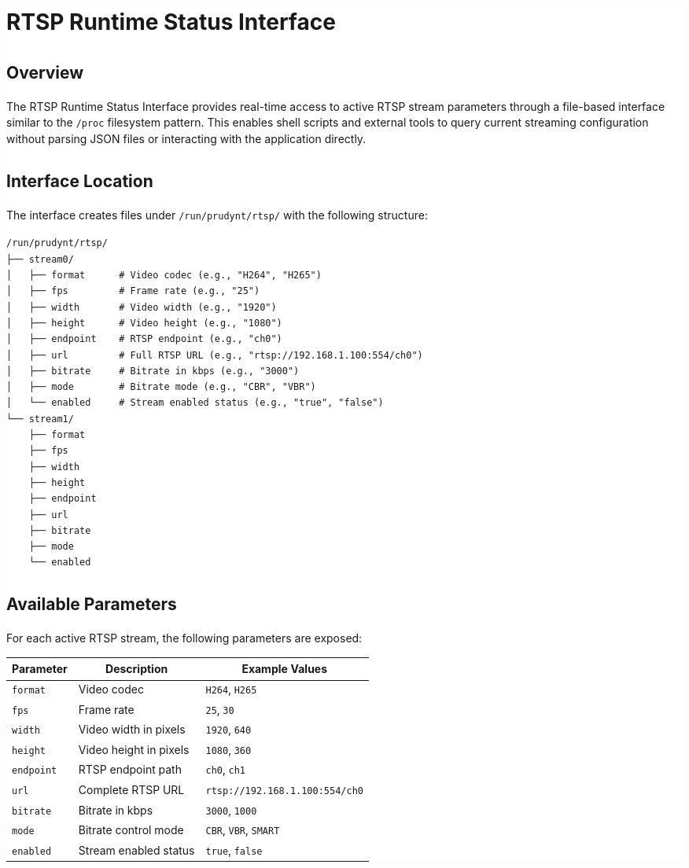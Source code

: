 # RTSP Runtime Status Interface

## Overview

The RTSP Runtime Status Interface provides real-time access to active RTSP stream parameters through a file-based interface similar to the `/proc` filesystem pattern. This enables shell scripts and external tools to query current streaming configuration without parsing JSON files or interacting with the application directly.

## Interface Location

The interface creates files under `/run/prudynt/rtsp/` with the following structure:

```
/run/prudynt/rtsp/
├── stream0/
│   ├── format      # Video codec (e.g., "H264", "H265")
│   ├── fps         # Frame rate (e.g., "25")
│   ├── width       # Video width (e.g., "1920")
│   ├── height      # Video height (e.g., "1080")
│   ├── endpoint    # RTSP endpoint (e.g., "ch0")
│   ├── url         # Full RTSP URL (e.g., "rtsp://192.168.1.100:554/ch0")
│   ├── bitrate     # Bitrate in kbps (e.g., "3000")
│   ├── mode        # Bitrate mode (e.g., "CBR", "VBR")
│   └── enabled     # Stream enabled status (e.g., "true", "false")
└── stream1/
    ├── format
    ├── fps
    ├── width
    ├── height
    ├── endpoint
    ├── url
    ├── bitrate
    ├── mode
    └── enabled
```

## Available Parameters

For each active RTSP stream, the following parameters are exposed:

| Parameter | Description | Example Values |
|-----------|-------------|----------------|
| `format` | Video codec | `H264`, `H265` |
| `fps` | Frame rate | `25`, `30` |
| `width` | Video width in pixels | `1920`, `640` |
| `height` | Video height in pixels | `1080`, `360` |
| `endpoint` | RTSP endpoint path | `ch0`, `ch1` |
| `url` | Complete RTSP URL | `rtsp://192.168.1.100:554/ch0` |
| `bitrate` | Bitrate in kbps | `3000`, `1000` |
| `mode` | Bitrate control mode | `CBR`, `VBR`, `SMART` |
| `enabled` | Stream enabled status | `true`, `false` |
